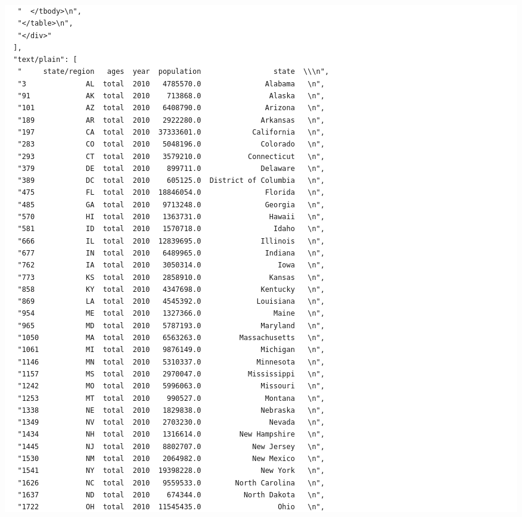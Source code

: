        "  </tbody>\n",
       "</table>\n",
       "</div>"
      ],
      "text/plain": [
       "     state/region   ages  year  population                 state  \\\n",
       "3              AL  total  2010   4785570.0               Alabama   \n",
       "91             AK  total  2010    713868.0                Alaska   \n",
       "101            AZ  total  2010   6408790.0               Arizona   \n",
       "189            AR  total  2010   2922280.0              Arkansas   \n",
       "197            CA  total  2010  37333601.0            California   \n",
       "283            CO  total  2010   5048196.0              Colorado   \n",
       "293            CT  total  2010   3579210.0           Connecticut   \n",
       "379            DE  total  2010    899711.0              Delaware   \n",
       "389            DC  total  2010    605125.0  District of Columbia   \n",
       "475            FL  total  2010  18846054.0               Florida   \n",
       "485            GA  total  2010   9713248.0               Georgia   \n",
       "570            HI  total  2010   1363731.0                Hawaii   \n",
       "581            ID  total  2010   1570718.0                 Idaho   \n",
       "666            IL  total  2010  12839695.0              Illinois   \n",
       "677            IN  total  2010   6489965.0               Indiana   \n",
       "762            IA  total  2010   3050314.0                  Iowa   \n",
       "773            KS  total  2010   2858910.0                Kansas   \n",
       "858            KY  total  2010   4347698.0              Kentucky   \n",
       "869            LA  total  2010   4545392.0             Louisiana   \n",
       "954            ME  total  2010   1327366.0                 Maine   \n",
       "965            MD  total  2010   5787193.0              Maryland   \n",
       "1050           MA  total  2010   6563263.0         Massachusetts   \n",
       "1061           MI  total  2010   9876149.0              Michigan   \n",
       "1146           MN  total  2010   5310337.0             Minnesota   \n",
       "1157           MS  total  2010   2970047.0           Mississippi   \n",
       "1242           MO  total  2010   5996063.0              Missouri   \n",
       "1253           MT  total  2010    990527.0               Montana   \n",
       "1338           NE  total  2010   1829838.0              Nebraska   \n",
       "1349           NV  total  2010   2703230.0                Nevada   \n",
       "1434           NH  total  2010   1316614.0         New Hampshire   \n",
       "1445           NJ  total  2010   8802707.0            New Jersey   \n",
       "1530           NM  total  2010   2064982.0            New Mexico   \n",
       "1541           NY  total  2010  19398228.0              New York   \n",
       "1626           NC  total  2010   9559533.0        North Carolina   \n",
       "1637           ND  total  2010    674344.0          North Dakota   \n",
       "1722           OH  total  2010  11545435.0                  Ohio   \n",
